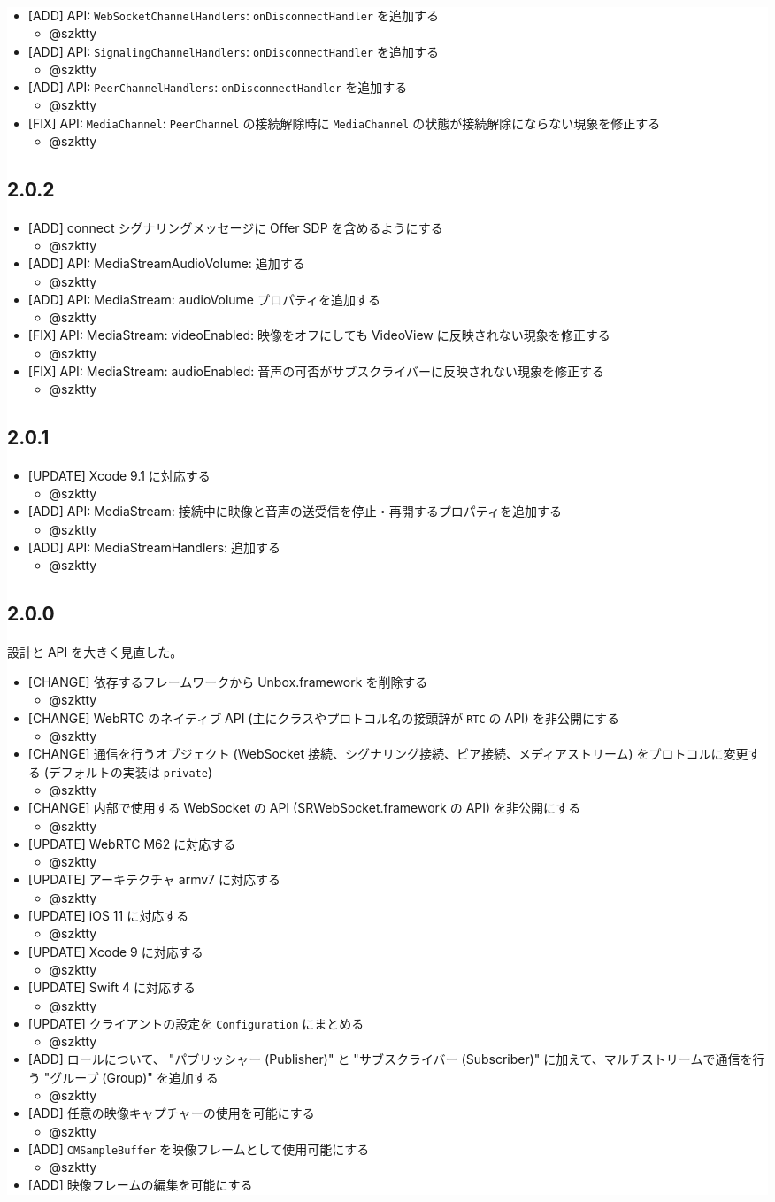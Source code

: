 - [ADD] API: `WebSocketChannelHandlers`: `onDisconnectHandler` を追加する
  - @szktty
- [ADD] API: `SignalingChannelHandlers`: `onDisconnectHandler` を追加する
  - @szktty
- [ADD] API: `PeerChannelHandlers`: `onDisconnectHandler` を追加する
  - @szktty
- [FIX] API: `MediaChannel`: `PeerChannel` の接続解除時に `MediaChannel` の状態が接続解除にならない現象を修正する
  - @szktty

## 2.0.2

- [ADD] connect シグナリングメッセージに Offer SDP を含めるようにする
  - @szktty
- [ADD] API: MediaStreamAudioVolume: 追加する
  - @szktty
- [ADD] API: MediaStream: audioVolume プロパティを追加する
  - @szktty
- [FIX] API: MediaStream: videoEnabled: 映像をオフにしても VideoView に反映されない現象を修正する
  - @szktty
- [FIX] API: MediaStream: audioEnabled: 音声の可否がサブスクライバーに反映されない現象を修正する
  - @szktty

## 2.0.1

- [UPDATE] Xcode 9.1 に対応する
  - @szktty
- [ADD] API: MediaStream: 接続中に映像と音声の送受信を停止・再開するプロパティを追加する
  - @szktty
- [ADD] API: MediaStreamHandlers: 追加する
  - @szktty

## 2.0.0

設計と API を大きく見直した。

- [CHANGE] 依存するフレームワークから Unbox.framework を削除する
  - @szktty
- [CHANGE] WebRTC のネイティブ API (主にクラスやプロトコル名の接頭辞が `RTC` の API) を非公開にする
  - @szktty
- [CHANGE] 通信を行うオブジェクト (WebSocket 接続、シグナリング接続、ピア接続、メディアストリーム) をプロトコルに変更する (デフォルトの実装は `private`)
  - @szktty
- [CHANGE] 内部で使用する WebSocket の API (SRWebSocket.framework の API) を非公開にする
  - @szktty
- [UPDATE] WebRTC M62 に対応する
  - @szktty
- [UPDATE] アーキテクチャ armv7 に対応する
  - @szktty
- [UPDATE] iOS 11 に対応する
  - @szktty
- [UPDATE] Xcode 9 に対応する
  - @szktty
- [UPDATE] Swift 4 に対応する
  - @szktty
- [UPDATE] クライアントの設定を `Configuration` にまとめる
  - @szktty
- [ADD] ロールについて、 "パブリッシャー (Publisher)" と "サブスクライバー (Subscriber)" に加えて、マルチストリームで通信を行う "グループ (Group)" を追加する
  - @szktty
- [ADD] 任意の映像キャプチャーの使用を可能にする
  - @szktty
- [ADD] `CMSampleBuffer` を映像フレームとして使用可能にする
  - @szktty
- [ADD] 映像フレームの編集を可能にする